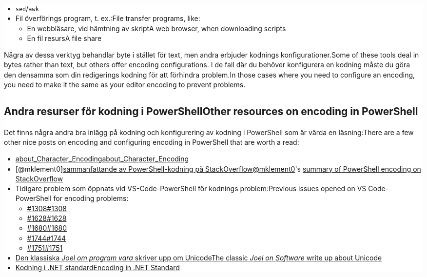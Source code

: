   - `sed`/`awk`
- <span data-ttu-id="f379a-244">Fil överförings program, t. ex.:</span><span class="sxs-lookup"><span data-stu-id="f379a-244">File transfer programs, like:</span></span>
  - <span data-ttu-id="f379a-245">En webbläsare, vid hämtning av skript</span><span class="sxs-lookup"><span data-stu-id="f379a-245">A web browser, when downloading scripts</span></span>
  - <span data-ttu-id="f379a-246">En fil resurs</span><span class="sxs-lookup"><span data-stu-id="f379a-246">A file share</span></span>

<span data-ttu-id="f379a-247">Några av dessa verktyg behandlar byte i stället för text, men andra erbjuder kodnings konfigurationer.</span><span class="sxs-lookup"><span data-stu-id="f379a-247">Some of these tools deal in bytes rather than text, but others offer encoding configurations.</span></span> <span data-ttu-id="f379a-248">I de fall där du behöver konfigurera en kodning måste du göra den densamma som din redigerings kodning för att förhindra problem.</span><span class="sxs-lookup"><span data-stu-id="f379a-248">In those cases where you need to configure an encoding, you need to make it the same as your editor encoding to prevent problems.</span></span>

## <a name="other-resources-on-encoding-in-powershell"></a><span data-ttu-id="f379a-249">Andra resurser för kodning i PowerShell</span><span class="sxs-lookup"><span data-stu-id="f379a-249">Other resources on encoding in PowerShell</span></span>

<span data-ttu-id="f379a-250">Det finns några andra bra inlägg på kodning och konfigurering av kodning i PowerShell som är värda en läsning:</span><span class="sxs-lookup"><span data-stu-id="f379a-250">There are a few other nice posts on encoding and configuring encoding in PowerShell that are worth a read:</span></span>

- [<span data-ttu-id="f379a-251">about_Character_Encoding</span><span class="sxs-lookup"><span data-stu-id="f379a-251">about_Character_Encoding</span></span>](/powershell/module/microsoft.powershell.core/about/about_character_encoding)
- <span data-ttu-id="f379a-252">[@mklement0][sammanfattande av PowerShell-kodning på StackOverflow](https://stackoverflow.com/questions/40098771/changing-powershells-default-output-encoding-to-utf-8)</span><span class="sxs-lookup"><span data-stu-id="f379a-252">[@mklement0]'s [summary of PowerShell encoding on StackOverflow](https://stackoverflow.com/questions/40098771/changing-powershells-default-output-encoding-to-utf-8)</span></span>
- <span data-ttu-id="f379a-253">Tidigare problem som öppnats vid VS-Code-PowerShell för kodnings problem:</span><span class="sxs-lookup"><span data-stu-id="f379a-253">Previous issues opened on VS Code-PowerShell for encoding problems:</span></span>
  - [<span data-ttu-id="f379a-254">#1308</span><span class="sxs-lookup"><span data-stu-id="f379a-254">#1308</span></span>](https://github.com/PowerShell/VSCode-powershell/issues/1308)
  - [<span data-ttu-id="f379a-255">#1628</span><span class="sxs-lookup"><span data-stu-id="f379a-255">#1628</span></span>](https://github.com/PowerShell/VSCode-powershell/issues/1628)
  - [<span data-ttu-id="f379a-256">#1680</span><span class="sxs-lookup"><span data-stu-id="f379a-256">#1680</span></span>](https://github.com/PowerShell/VSCode-powershell/issues/1680)
  - [<span data-ttu-id="f379a-257">#1744</span><span class="sxs-lookup"><span data-stu-id="f379a-257">#1744</span></span>](https://github.com/PowerShell/VSCode-powershell/issues/1744)
  - [<span data-ttu-id="f379a-258">#1751</span><span class="sxs-lookup"><span data-stu-id="f379a-258">#1751</span></span>](https://github.com/PowerShell/VSCode-powershell/issues/1751)
- [<span data-ttu-id="f379a-259">Den klassiska _Joel om program vara_ skriver upp om Unicode</span><span class="sxs-lookup"><span data-stu-id="f379a-259">The classic _Joel on Software_ write up about Unicode</span></span>](https://www.joelonsoftware.com/2003/10/08/the-absolute-minimum-every-software-developer-absolutely-positively-must-know-about-unicode-and-character-sets-no-excuses/)
- [<span data-ttu-id="f379a-260">Kodning i .NET standard</span><span class="sxs-lookup"><span data-stu-id="f379a-260">Encoding in .NET Standard</span></span>](https://github.com/dotnet/standard/issues/260#issuecomment-289549508)


[@mklement0]: https://github.com/mklement0
[@rkeithhill]: https://github.com/rkeithhill
[Windows-1252]: https://wikipedia.org/wiki/Windows-1252
[Latin-1]: https://wikipedia.org/wiki/ISO/IEC_8859-1
[latin-1]: https://wikipedia.org/wiki/ISO/IEC_8859-1
[UTF-8]: https://wikipedia.org/wiki/UTF-8
[byte-ordnings markering]: https://wikipedia.org/wiki/Byte_order_mark
[byte-order mark]: https://wikipedia.org/wiki/Byte_order_mark
[UTF-16]: https://wikipedia.org/wiki/UTF-16
[Språk server protokoll]: https://microsoft.github.io/language-server-protocol/
[Language Server Protocol]: https://microsoft.github.io/language-server-protocol/
[VS Code-kodning]: https://code.visualstudio.com/docs/editor/codebasics#_file-encoding-support
[VS Code's encoding]: https://code.visualstudio.com/docs/editor/codebasics#_file-encoding-support
[Gremlins-Spårare]: https://marketplace.visualstudio.com/items?itemName=nhoizey.gremlins
[Gremlins tracker]: https://marketplace.visualstudio.com/items?itemName=nhoizey.gremlins